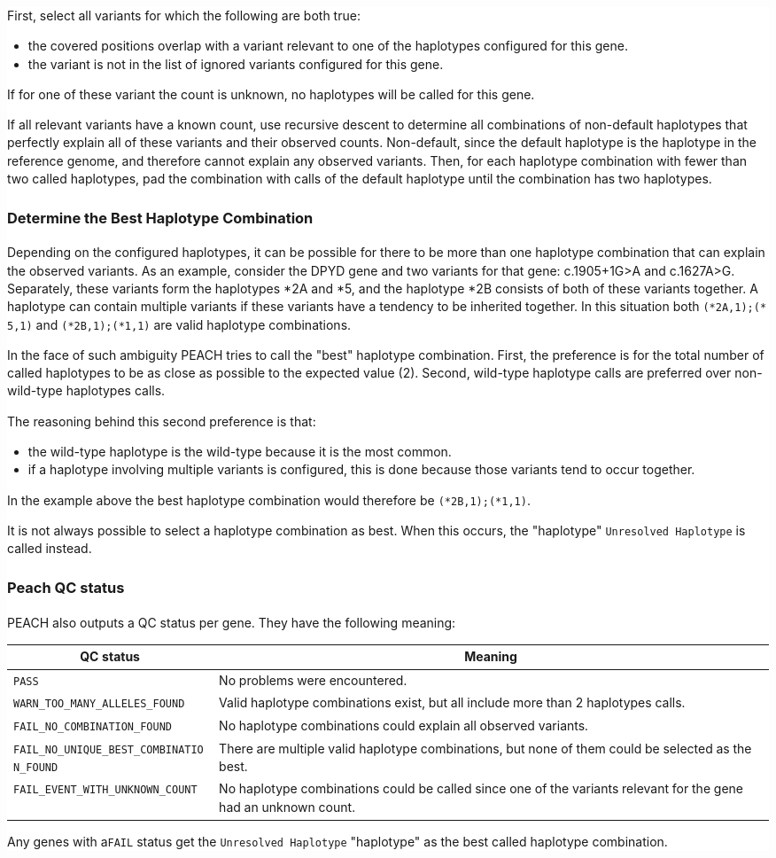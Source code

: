 First, select all variants for which the following are both true:
* the covered positions overlap with a variant relevant to one of the haplotypes configured for this gene. 
* the variant is not in the list of ignored variants configured for this gene.

If for one of these variant the count is unknown, no haplotypes will be called for this gene.

If all relevant variants have a known count, use recursive descent to determine all combinations of non-default haplotypes that perfectly explain all of these variants and their observed counts.
Non-default, since the default haplotype is the haplotype in the reference genome, and therefore cannot explain any observed variants.
Then, for each haplotype combination with fewer than two called haplotypes, pad the combination with calls of the default haplotype until the combination has two haplotypes.

### Determine the Best Haplotype Combination
Depending on the configured haplotypes, it can be possible for there to be more than one haplotype combination that can explain the observed variants.
As an example, consider the DPYD gene and two variants for that gene: c.1905+1G>A and c.1627A>G.
Separately, these variants form the haplotypes *2A and *5, and the haplotype *2B consists of both of these variants together.
A haplotype can contain multiple variants if these variants have a tendency to be inherited together. 
In this situation both `(*2A,1);(*5,1)` and `(*2B,1);(*1,1)` are valid haplotype combinations.

In the face of such ambiguity PEACH tries to call the "best" haplotype combination. 
First, the preference is for the total number of called haplotypes to be as close as possible to the expected value (2).
Second, wild-type haplotype calls are preferred over non-wild-type haplotypes calls.

The reasoning behind this second preference is that:
* the wild-type haplotype is the wild-type because it is the most common.
* if a haplotype involving multiple variants is configured, this is done because those variants tend to occur together.

In the example above the best haplotype combination would therefore be `(*2B,1);(*1,1)`.

It is not always possible to select a haplotype combination as best. 
When this occurs, the "haplotype" `Unresolved Haplotype` is called instead.

### Peach QC status
PEACH also outputs a QC status per gene. They have the following meaning:

| QC status                               | Meaning                                                                                                         |
|-----------------------------------------|-----------------------------------------------------------------------------------------------------------------|
| `PASS`                                  | No problems were encountered.                                                                                   |
| `WARN_TOO_MANY_ALLELES_FOUND`           | Valid haplotype combinations exist, but all include more than 2 haplotypes calls.                               |
| `FAIL_NO_COMBINATION_FOUND`             | No haplotype combinations could explain all observed variants.                                                  |
| `FAIL_NO_UNIQUE_BEST_COMBINATION_FOUND` | There are multiple valid haplotype combinations, but none of them could be selected as the best.                |
| `FAIL_EVENT_WITH_UNKNOWN_COUNT`         | No haplotype combinations could be called since one of the variants relevant for the gene had an unknown count. |

Any genes with a`FAIL` status get the `Unresolved Haplotype` "haplotype" as the best called haplotype combination.
